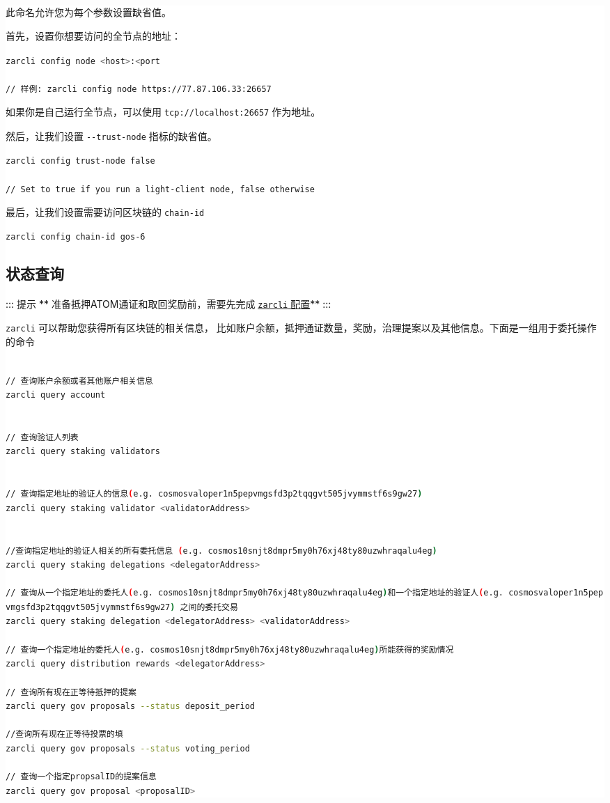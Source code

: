 
此命名允许您为每个参数设置缺省值。 


首先，设置你想要访问的全节点的地址：

```bash
zarcli config node <host>:<port

// 样例: zarcli config node https://77.87.106.33:26657
```


如果你是自己运行全节点，可以使用 `tcp://localhost:26657` 作为地址。 


然后，让我们设置 `--trust-node` 指标的缺省值。 

```bash
zarcli config trust-node false

// Set to true if you run a light-client node, false otherwise
```

最后，让我们设置需要访问区块链的 `chain-id` 

```bash
zarcli config chain-id gos-6
```

## 状态查询

::: 提示
** 准备抵押ATOM通证和取回奖励前，需要先完成 [`zarcli` 配置](#设置-zarcli)**
:::


`zarcli` 可以帮助您获得所有区块链的相关信息， 比如账户余额，抵押通证数量，奖励，治理提案以及其他信息。下面是一组用于委托操作的命令

```bash

// 查询账户余额或者其他账户相关信息
zarcli query account


// 查询验证人列表
zarcli query staking validators


// 查询指定地址的验证人的信息(e.g. cosmosvaloper1n5pepvmgsfd3p2tqqgvt505jvymmstf6s9gw27)
zarcli query staking validator <validatorAddress>


//查询指定地址的验证人相关的所有委托信息 (e.g. cosmos10snjt8dmpr5my0h76xj48ty80uzwhraqalu4eg)
zarcli query staking delegations <delegatorAddress>

// 查询从一个指定地址的委托人(e.g. cosmos10snjt8dmpr5my0h76xj48ty80uzwhraqalu4eg)和一个指定地址的验证人(e.g. cosmosvaloper1n5pepvmgsfd3p2tqqgvt505jvymmstf6s9gw27) 之间的委托交易
zarcli query staking delegation <delegatorAddress> <validatorAddress>

// 查询一个指定地址的委托人(e.g. cosmos10snjt8dmpr5my0h76xj48ty80uzwhraqalu4eg)所能获得的奖励情况
zarcli query distribution rewards <delegatorAddress> 

// 查询所有现在正等待抵押的提案
zarcli query gov proposals --status deposit_period

//查询所有现在正等待投票的填
zarcli query gov proposals --status voting_period

// 查询一个指定propsalID的提案信息
zarcli query gov proposal <proposalID>
```